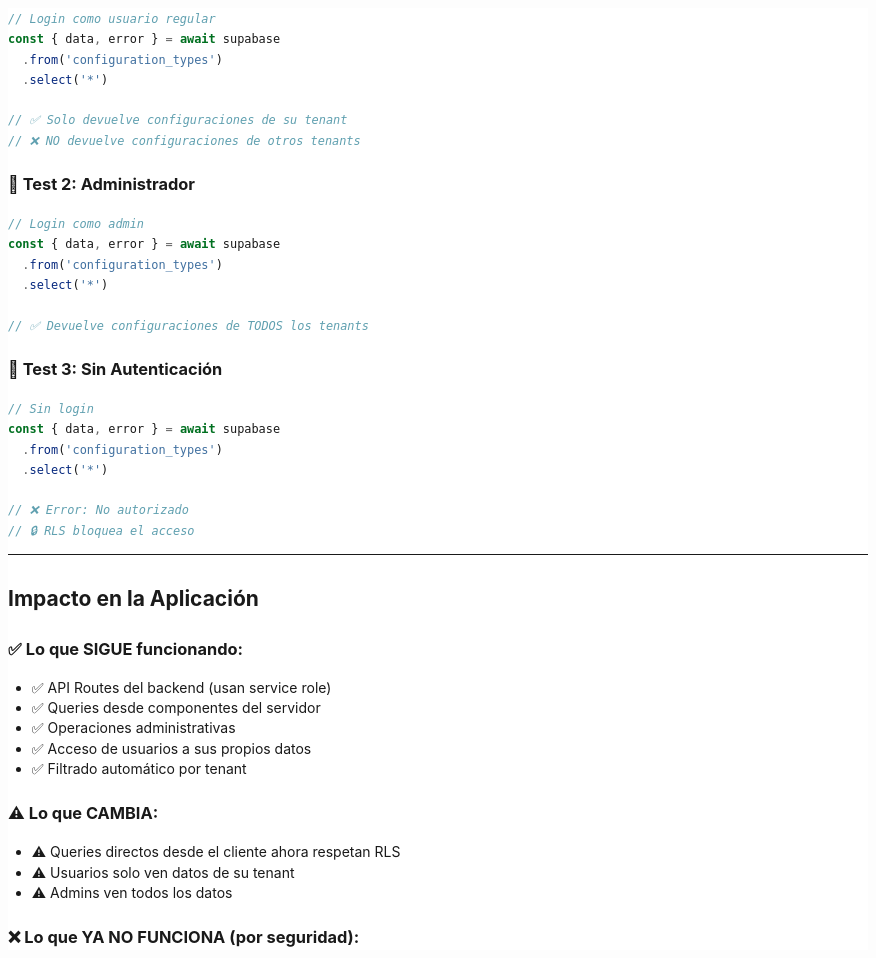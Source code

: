 ```typescript
// Login como usuario regular
const { data, error } = await supabase
  .from('configuration_types')
  .select('*')

// ✅ Solo devuelve configuraciones de su tenant
// ❌ NO devuelve configuraciones de otros tenants
```

### 🧪 **Test 2: Administrador**

```typescript
// Login como admin
const { data, error } = await supabase
  .from('configuration_types')
  .select('*')

// ✅ Devuelve configuraciones de TODOS los tenants
```

### 🧪 **Test 3: Sin Autenticación**

```typescript
// Sin login
const { data, error } = await supabase
  .from('configuration_types')
  .select('*')

// ❌ Error: No autorizado
// 🔒 RLS bloquea el acceso
```

---

## Impacto en la Aplicación

### ✅ **Lo que SIGUE funcionando:**

- ✅ API Routes del backend (usan service role)
- ✅ Queries desde componentes del servidor
- ✅ Operaciones administrativas
- ✅ Acceso de usuarios a sus propios datos
- ✅ Filtrado automático por tenant

### ⚠️ **Lo que CAMBIA:**

- ⚠️ Queries directos desde el cliente ahora respetan RLS
- ⚠️ Usuarios solo ven datos de su tenant
- ⚠️ Admins ven todos los datos

### ❌ **Lo que YA NO FUNCIONA (por seguridad):**
